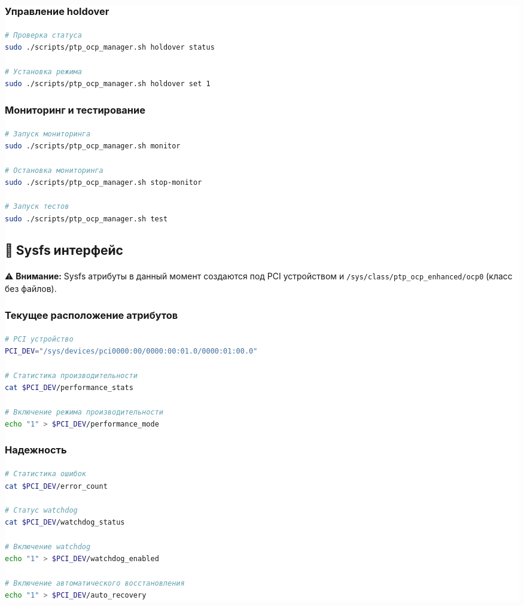 ### Управление holdover
```bash
# Проверка статуса
sudo ./scripts/ptp_ocp_manager.sh holdover status

# Установка режима
sudo ./scripts/ptp_ocp_manager.sh holdover set 1
```

### Мониторинг и тестирование
```bash
# Запуск мониторинга
sudo ./scripts/ptp_ocp_manager.sh monitor

# Остановка мониторинга
sudo ./scripts/ptp_ocp_manager.sh stop-monitor

# Запуск тестов
sudo ./scripts/ptp_ocp_manager.sh test
```

## 🔧 Sysfs интерфейс

⚠️ **Внимание:** Sysfs атрибуты в данный момент создаются под PCI устройством и `/sys/class/ptp_ocp_enhanced/ocp0` (класс без файлов).

### Текущее расположение атрибутов
```bash
# PCI устройство
PCI_DEV="/sys/devices/pci0000:00/0000:00:01.0/0000:01:00.0"

# Статистика производительности
cat $PCI_DEV/performance_stats

# Включение режима производительности
echo "1" > $PCI_DEV/performance_mode
```

### Надежность
```bash
# Статистика ошибок
cat $PCI_DEV/error_count

# Статус watchdog
cat $PCI_DEV/watchdog_status

# Включение watchdog
echo "1" > $PCI_DEV/watchdog_enabled

# Включение автоматического восстановления
echo "1" > $PCI_DEV/auto_recovery
```
